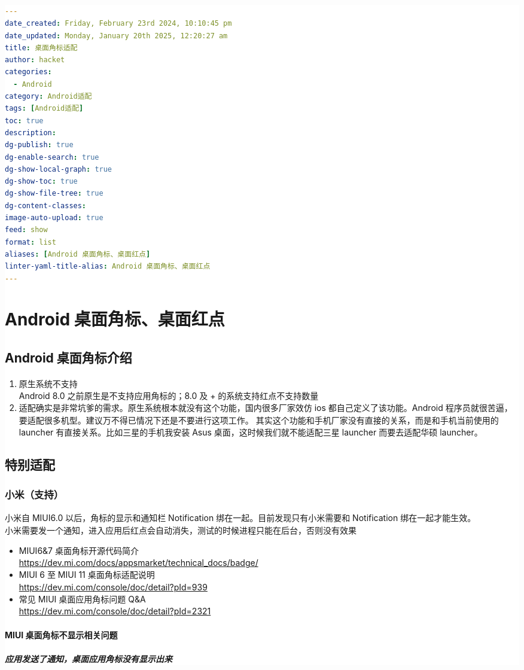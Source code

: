 ```yaml
---
date_created: Friday, February 23rd 2024, 10:10:45 pm
date_updated: Monday, January 20th 2025, 12:20:27 am
title: 桌面角标适配
author: hacket
categories:
  - Android
category: Android适配
tags: [Android适配]
toc: true
description: 
dg-publish: true
dg-enable-search: true
dg-show-local-graph: true
dg-show-toc: true
dg-show-file-tree: true
dg-content-classes: 
image-auto-upload: true
feed: show
format: list
aliases: [Android 桌面角标、桌面红点]
linter-yaml-title-alias: Android 桌面角标、桌面红点
---
```


# Android 桌面角标、桌面红点

## Android 桌面角标介绍

1. 原生系统不支持<br />Android 8.0 之前原生是不支持应用角标的；8.0 及 + 的系统支持红点不支持数量
2. 适配确实是非常坑爹的需求。原生系统根本就没有这个功能，国内很多厂家效仿 ios 都自己定义了该功能。Android 程序员就很苦逼，要适配很多机型。建议万不得已情况下还是不要进行这项工作。 其实这个功能和手机厂家没有直接的关系，而是和手机当前使用的 launcher 有直接关系。比如三星的手机我安装 Asus 桌面，这时候我们就不能适配三星 launcher 而要去适配华硕 launcher。

## 特别适配

### 小米（支持）

小米自 MIUI6.0 以后，角标的显示和通知栏 Notification 绑在一起。目前发现只有小米需要和 Notification 绑在一起才能生效。<br />小米需要发一个通知，进入应用后红点会自动消失，测试的时候进程只能在后台，否则没有效果

- MIUI6&7 桌面角标开源代码简介<br /><https://dev.mi.com/docs/appsmarket/technical_docs/badge/>
- MIUI 6 至 MIUI 11 桌面角标适配说明<br /><https://dev.mi.com/console/doc/detail?pId=939>
- 常见 MIUI 桌面应用角标问题 Q&A<br /><https://dev.mi.com/console/doc/detail?pId=2321>

#### MIUI 桌面角标不显示相关问题

##### 应用发送了通知，桌面应用角标没有显示出来
